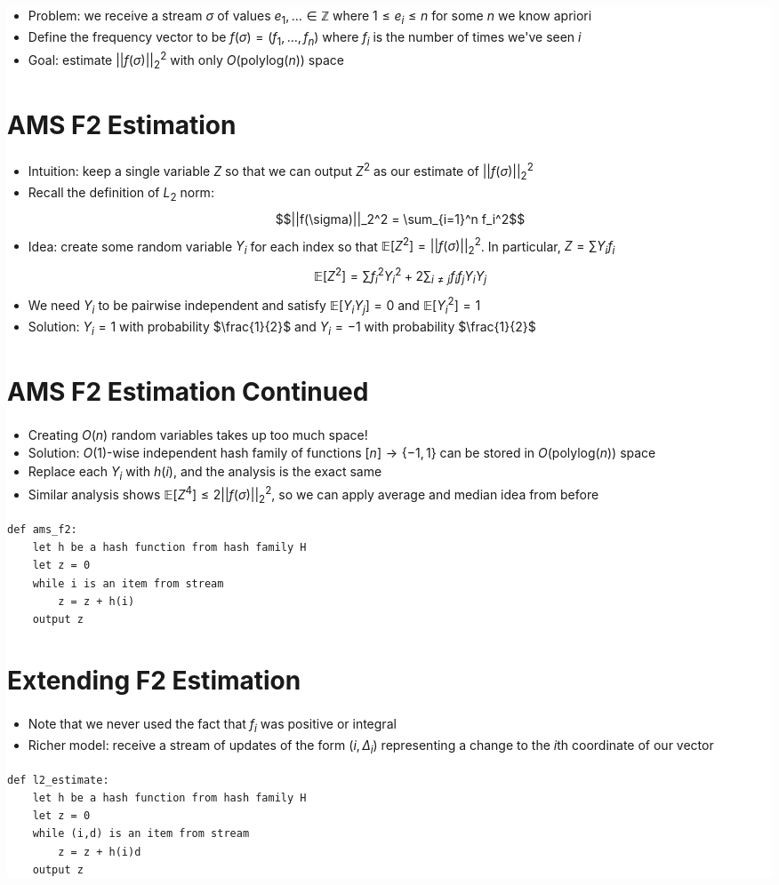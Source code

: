 - Problem: we receive a stream $\sigma$ of values $e_1,\dots \in \mathbb{Z}$ where $1 \leq e_i \leq n$ for some $n$ we know apriori
- Define the frequency vector to be $f(\sigma) = (f_1,\dots,f_n)$ where $f_i$ is the number of times we've seen $i$
- Goal: estimate $||f(\sigma)||_2^2$ with only $O(\text{polylog}(n))$ space

# AMS F2 Estimation

- Intuition: keep a single variable $Z$ so that we can output $Z^2$ as our estimate of $||f(\sigma)||_2^2$
- Recall the definition of $L_2$ norm: $$||f(\sigma)||_2^2 = \sum_{i=1}^n f_i^2$$
- Idea: create some random variable $Y_i$ for each index so that $\mathbb{E}[Z^2] = ||f(\sigma)||_2^2$.
  In particular, $Z = \sum Y_i f_i$
  $$ \mathbb{E}[Z^2] = \sum f_i^2 Y_i^2 + 2\sum_{i \neq j} f_i f_j Y_i Y_j$$
- We need $Y_i$ to be pairwise independent and satisfy $\mathbb{E}[Y_iY_j] = 0$ and $\mathbb{E}[Y_i^2] = 1$
- Solution: $Y_i = 1$ with probability $\frac{1}{2}$ and $Y_i = -1$ with probability $\frac{1}{2}$

# AMS F2 Estimation Continued

- Creating $O(n)$ random variables takes up too much space!
- Solution: $O(1)$-wise independent hash family of functions $[n] \to \{-1,1\}$ can be stored in $O(\text{polylog}(n))$ space
- Replace each $Y_i$ with $h(i)$, and the analysis is the exact same
- Similar analysis shows $\mathbb{E}[Z^4] \leq 2||f(\sigma)||_2^2$, so we can apply average and median idea from before

```
def ams_f2:
    let h be a hash function from hash family H
    let z = 0
    while i is an item from stream
        z = z + h(i)
    output z
```

# Extending F2 Estimation

- Note that we never used the fact that $f_i$ was positive or integral
- Richer model: receive a stream of updates of the form $(i, \Delta_i)$ representing a change to the $i$th coordinate of our vector

```
def l2_estimate:
    let h be a hash function from hash family H
    let z = 0
    while (i,d) is an item from stream
        z = z + h(i)d
    output z
```
